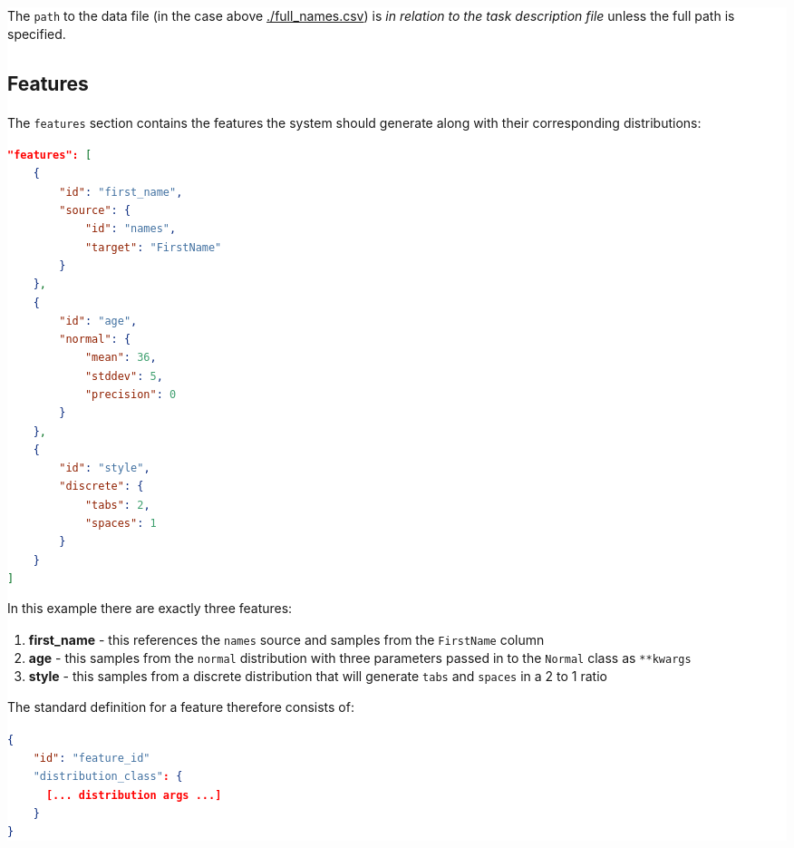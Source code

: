 The `path` to the data file (in the case above [./full_names.csv](./tests/data/full_names.csv)) is *in relation to the task description file* unless the full path is specified.

## Features

The `features` section contains the features the system should generate along with their corresponding distributions:

```json
"features": [
    {
        "id": "first_name",
        "source": {
            "id": "names",
            "target": "FirstName"
        }
    },
    {
        "id": "age",
        "normal": {
            "mean": 36,
            "stddev": 5,
            "precision": 0
        }
    },
    {
        "id": "style",
        "discrete": {
            "tabs": 2,
            "spaces": 1
        }
    }
]
```

In this example there are exactly three features:

1. **first_name** - this references the `names` source and samples from the `FirstName` column
2. **age** - this samples from the `normal` distribution with three parameters passed in to the `Normal` class as `**kwargs`
3. **style** - this samples from a discrete distribution that will generate `tabs` and `spaces` in a 2 to 1 ratio

The standard definition for a feature therefore consists of:

```json
{
    "id": "feature_id"
    "distribution_class": {
      [... distribution args ...]
    }
}
```
